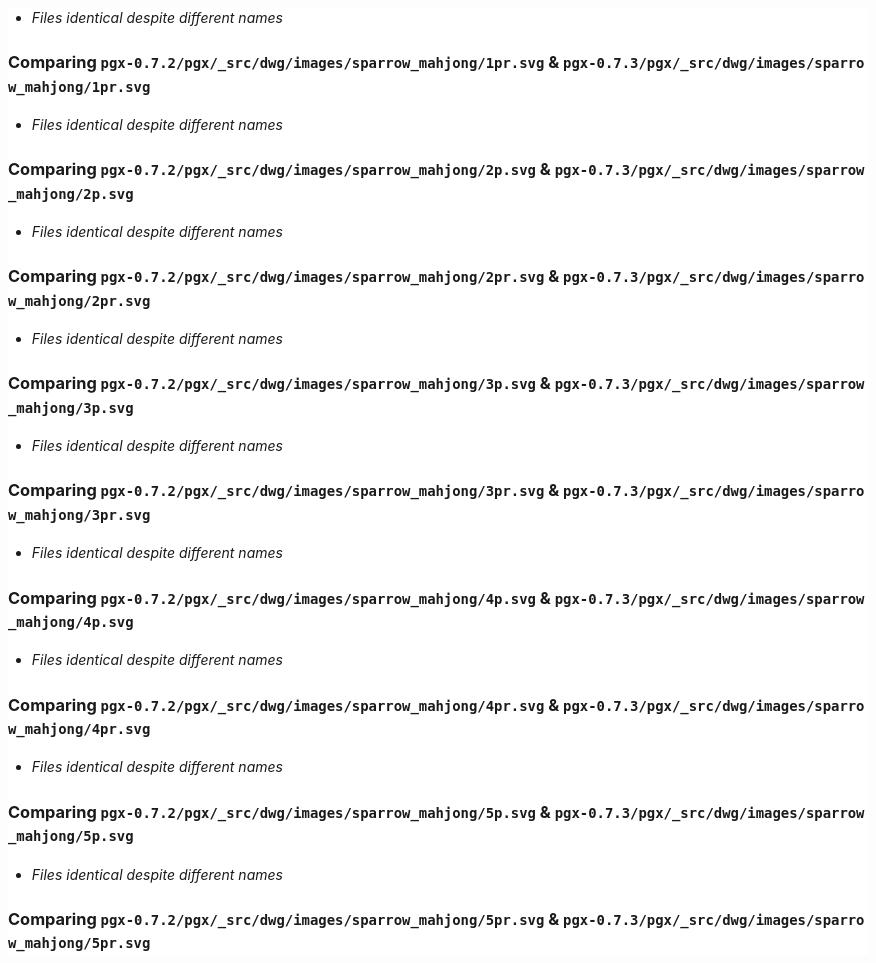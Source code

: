 * *Files identical despite different names*

### Comparing `pgx-0.7.2/pgx/_src/dwg/images/sparrow_mahjong/1pr.svg` & `pgx-0.7.3/pgx/_src/dwg/images/sparrow_mahjong/1pr.svg`

 * *Files identical despite different names*

### Comparing `pgx-0.7.2/pgx/_src/dwg/images/sparrow_mahjong/2p.svg` & `pgx-0.7.3/pgx/_src/dwg/images/sparrow_mahjong/2p.svg`

 * *Files identical despite different names*

### Comparing `pgx-0.7.2/pgx/_src/dwg/images/sparrow_mahjong/2pr.svg` & `pgx-0.7.3/pgx/_src/dwg/images/sparrow_mahjong/2pr.svg`

 * *Files identical despite different names*

### Comparing `pgx-0.7.2/pgx/_src/dwg/images/sparrow_mahjong/3p.svg` & `pgx-0.7.3/pgx/_src/dwg/images/sparrow_mahjong/3p.svg`

 * *Files identical despite different names*

### Comparing `pgx-0.7.2/pgx/_src/dwg/images/sparrow_mahjong/3pr.svg` & `pgx-0.7.3/pgx/_src/dwg/images/sparrow_mahjong/3pr.svg`

 * *Files identical despite different names*

### Comparing `pgx-0.7.2/pgx/_src/dwg/images/sparrow_mahjong/4p.svg` & `pgx-0.7.3/pgx/_src/dwg/images/sparrow_mahjong/4p.svg`

 * *Files identical despite different names*

### Comparing `pgx-0.7.2/pgx/_src/dwg/images/sparrow_mahjong/4pr.svg` & `pgx-0.7.3/pgx/_src/dwg/images/sparrow_mahjong/4pr.svg`

 * *Files identical despite different names*

### Comparing `pgx-0.7.2/pgx/_src/dwg/images/sparrow_mahjong/5p.svg` & `pgx-0.7.3/pgx/_src/dwg/images/sparrow_mahjong/5p.svg`

 * *Files identical despite different names*

### Comparing `pgx-0.7.2/pgx/_src/dwg/images/sparrow_mahjong/5pr.svg` & `pgx-0.7.3/pgx/_src/dwg/images/sparrow_mahjong/5pr.svg`
